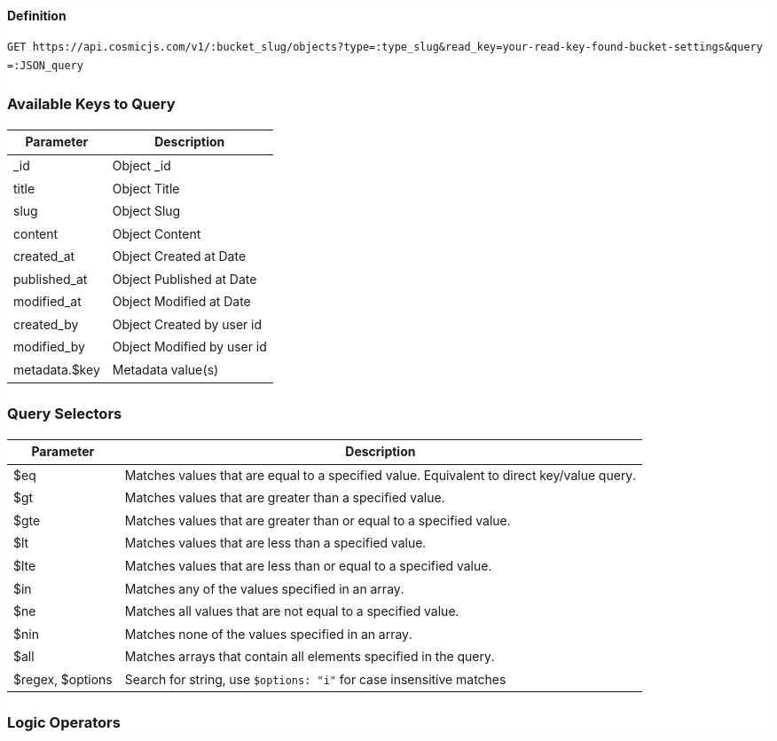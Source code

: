 **Definition**
```
GET https://api.cosmicjs.com/v1/:bucket_slug/objects?type=:type_slug&read_key=your-read-key-found-bucket-settings&query=:JSON_query
```

### Available Keys to Query

| Parameter       | Description                                   |
| --------------- | ----------------------------------------------|
| _id             | Object _id     |
| title           | Object Title     |
| slug            | Object Slug     |
| content         | Object Content     |
| created_at      | Object Created at Date     |
| published_at    | Object Published at Date     |
| modified_at     | Object Modified at Date     |
| created_by      | Object Created by user id     |
| modified_by      | Object Modified by user id     |
| metadata.$key      | Metadata value(s)     |

### Query Selectors

| Parameter       | Description                                   |
| --------------- | ----------------------------------------------|
| $eq             | Matches values that are equal to a specified value. Equivalent to direct key/value query.|
| $gt             |	Matches values that are greater than a specified value.|
| $gte            | Matches values that are greater than or equal to a specified value.|
| $lt             | Matches values that are less than a specified value. |
| $lte            | Matches values that are less than or equal to a specified value. |
| $in             | Matches any of the values specified in an array. |
| $ne             | Matches all values that are not equal to a specified value. |
| $nin            |	Matches none of the values specified in an array.|
| $all            |	Matches arrays that contain all elements specified in the query.|
| $regex, $options | Search for string, use `$options: "i"` for case insensitive matches |


### Logic Operators
